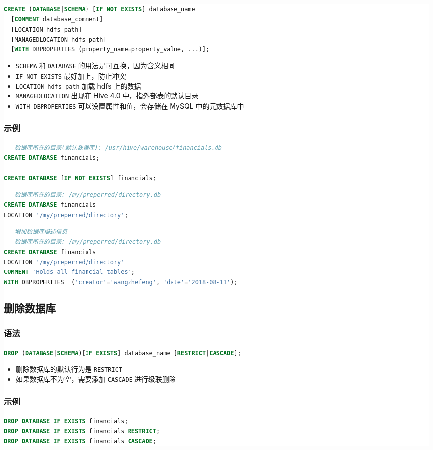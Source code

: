 ```sql
CREATE (DATABASE|SCHEMA) [IF NOT EXISTS] database_name
  [COMMENT database_comment]
  [LOCATION hdfs_path]
  [MANAGEDLOCATION hdfs_path]
  [WITH DBPROPERTIES (property_name=property_value, ...)];
```

* `SCHEMA` 和 `DATABASE` 的用法是可互换，因为含义相同
* `IF NOT EXISTS` 最好加上，防止冲突
* `LOCATION hdfs_path` 加载 hdfs 上的数据
* `MANAGEDLOCATION` 出现在 Hive 4.0 中，指外部表的默认目录
* `WITH DBPROPERTIES` 可以设置属性和值，会存储在 MySQL 中的元数据库中

### 示例

```sql
-- 数据库所在的目录(默认数据库): /usr/hive/warehouse/financials.db
CREATE DATABASE financials;

CREATE DATABASE [IF NOT EXISTS] financials;
```

```sql
-- 数据库所在的目录: /my/preperred/directory.db
CREATE DATABASE financials
LOCATION '/my/preperred/directory';
```

```sql
-- 增加数据库描述信息
-- 数据库所在的目录: /my/preperred/directory.db
CREATE DATABASE financials
LOCATION '/my/preperred/directory'
COMMENT 'Holds all financial tables';
WITH DBPROPERTIES  ('creator'='wangzhefeng', 'date'='2018-08-11');
```

## 删除数据库

### 语法

```sql
DROP (DATABASE|SCHEMA)[IF EXISTS] database_name [RESTRICT|CASCADE];
```

* 删除数据库的默认行为是 `RESTRICT`
* 如果数据库不为空，需要添加 `CASCADE` 进行级联删除

### 示例

```sql
DROP DATABASE IF EXISTS financials;
DROP DATABASE IF EXISTS financials RESTRICT;
DROP DATABASE IF EXISTS financials CASCADE;
```
